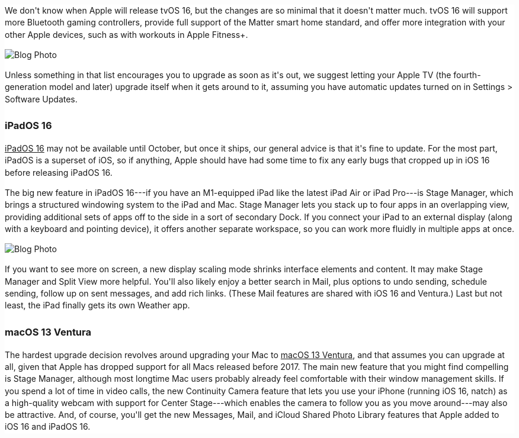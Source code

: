 We don't know when Apple will release tvOS 16, but the changes are so
minimal that it doesn't matter much. tvOS 16 will support more Bluetooth
gaming controllers, provide full support of the Matter smart home
standard, and offer more integration with your other Apple devices, such
as with workouts in Apple Fitness+.

<img alt="Blog Photo" src="{{ site.site_cdn }}/assets/images/blog/2022/20220905Wh/image4.jpeg" class="img-fluid rounded m-2" width="700" />


Unless something in that list encourages you to upgrade as soon as it's
out, we suggest letting your Apple TV (the fourth-generation model and
later) upgrade itself when it gets around to it, assuming you have
automatic updates turned on in Settings \> Software Updates.​

### iPadOS 16

[iPadOS 16](https://www.apple.com/ipados/ipados-preview/) may not be
available until October, but once it ships, our general advice is that
it's fine to update. For the most part, iPadOS is a superset of iOS, so
if anything, Apple should have had some time to fix any early bugs that
cropped up in iOS 16 before releasing iPadOS 16.

The big new feature in iPadOS 16---if you have an M1-equipped iPad like
the latest iPad Air or iPad Pro---is Stage Manager, which brings a
structured windowing system to the iPad and Mac. Stage Manager lets you
stack up to four apps in an overlapping view, providing additional sets
of apps off to the side in a sort of secondary Dock. If you connect your
iPad to an external display (along with a keyboard and pointing device),
it offers another separate workspace, so you can work more fluidly in
multiple apps at once.

<img alt="Blog Photo" src="{{ site.site_cdn }}/assets/images/blog/2022/20220905Wh/image5.jpeg" class="img-fluid rounded m-2" width="700" />


If you want to see more on screen, a new display scaling mode shrinks
interface elements and content. It may make Stage Manager and Split View
more helpful. You'll also likely enjoy a better search in Mail, plus
options to undo sending, schedule sending, follow up on sent messages,
and add rich links. (These Mail features are shared with iOS 16 and
Ventura.) Last but not least, the iPad finally gets its own Weather
app.​

### macOS 13 Ventura

The hardest upgrade decision revolves around upgrading your Mac to
[macOS 13 Ventura](https://www.apple.com/macos/macos-ventura-preview/),
and that assumes you can upgrade at all, given that Apple has dropped
support for all Macs released before 2017. The main new feature that you
might find compelling is Stage Manager, although most longtime Mac users
probably already feel comfortable with their window management skills.
If you spend a lot of time in video calls, the new Continuity Camera
feature that lets you use your iPhone (running iOS 16, natch) as a
high-quality webcam with support for Center Stage---which enables the
camera to follow you as you move around---may also be attractive. And,
of course, you'll get the new Messages, Mail, and iCloud Shared Photo
Library features that Apple added to iOS 16 and iPadOS 16.
